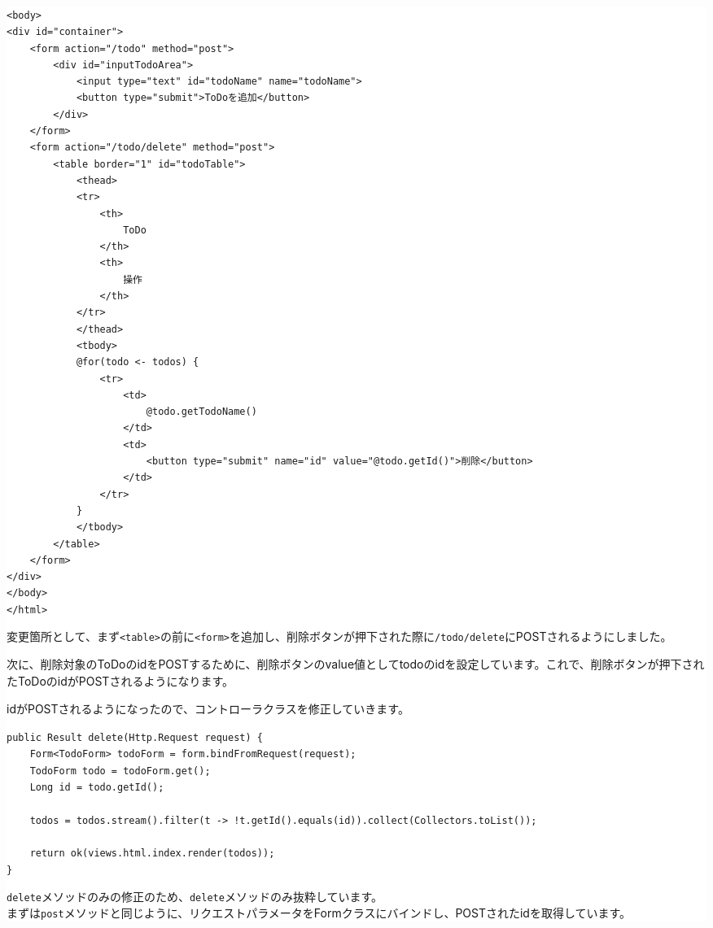 ```
<body>
<div id="container">
    <form action="/todo" method="post">
        <div id="inputTodoArea">
            <input type="text" id="todoName" name="todoName">
            <button type="submit">ToDoを追加</button>
        </div>
    </form>
    <form action="/todo/delete" method="post">
        <table border="1" id="todoTable">
            <thead>
            <tr>
                <th>
                    ToDo
                </th>
                <th>
                    操作
                </th>
            </tr>
            </thead>
            <tbody>
            @for(todo <- todos) {
                <tr>
                    <td>
                        @todo.getTodoName()
                    </td>
                    <td>
                        <button type="submit" name="id" value="@todo.getId()">削除</button>
                    </td>
                </tr>
            }
            </tbody>
        </table>
    </form>
</div>
</body>
</html>
```
変更箇所として、まず`<table>`の前に`<form>`を追加し、削除ボタンが押下された際に`/todo/delete`にPOSTされるようにしました。  

次に、削除対象のToDoのidをPOSTするために、削除ボタンのvalue値としてtodoのidを設定しています。これで、削除ボタンが押下されたToDoのidがPOSTされるようになります。  

idがPOSTされるようになったので、コントローラクラスを修正していきます。
```
public Result delete(Http.Request request) {
    Form<TodoForm> todoForm = form.bindFromRequest(request);
    TodoForm todo = todoForm.get();
    Long id = todo.getId();

    todos = todos.stream().filter(t -> !t.getId().equals(id)).collect(Collectors.toList());

    return ok(views.html.index.render(todos));
}
```
`delete`メソッドのみの修正のため、`delete`メソッドのみ抜粋しています。  
まずは`post`メソッドと同じように、リクエストパラメータをFormクラスにバインドし、POSTされたidを取得しています。  
